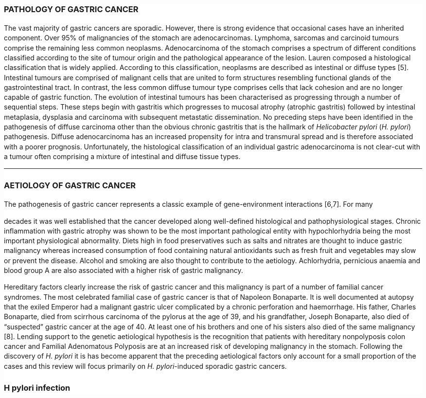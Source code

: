 
### PATHOLOGY OF GASTRIC CANCER

The vast majority of gastric cancers are sporadic. However, there is strong evidence that occasional cases have an inherited component. Over 95% of malignancies of the stomach are adenocarcinomas. Lymphoma, sarcomas and carcinoid tumours comprise the remaining less common neoplasms. Adenocarcinoma of the stomach comprises a spectrum of different conditions classified according to the site of tumour origin and the pathological appearance of the lesion. Lauren composed a histological classification that is widely applied. According to this classification, neoplasms are described as intestinal or diffuse types [5]. Intestinal tumours are comprised of malignant cells that are united to form structures resembling functional glands of the gastrointestinal tract. In contrast, the less common diffuse tumour type comprises cells that lack cohesion and are no longer capable of gastric function. The evolution of intestinal tumours has been characterised as progressing through a number of sequential steps. These steps begin with gastritis which progresses to mucosal atrophy (atrophic gastritis) followed by intestinal metaplasia, dysplasia and carcinoma with subsequent metastatic dissemination. No preceding steps have been identified in the pathogenesis of diffuse carcinoma other than the obvious chronic gastritis that is the hallmark of *Helicobacter pylori* (*H. pylori*) pathogenesis. Diffuse adenocarcinoma has an increased propensity for intra and transmural spread and is therefore associated with a poorer prognosis. Unfortunately, the histological classification of an individual gastric adenocarcinoma is not clear-cut with a tumour often comprising a mixture of intestinal and diffuse tissue types.

---

### AETIOLOGY OF GASTRIC CANCER

The pathogenesis of gastric cancer represents a classic example of gene-environment interactions [6,7]. For many

decades it was well established that the cancer developed along well-defined histological and pathophysiological stages. Chronic inflammation with gastric atrophy was shown to be the most important pathological entity with hypochlorhydria being the most important physiological abnormality. Diets high in food preservatives such as salts and nitrates are thought to induce gastric malignancy whereas increased consumption of food containing natural antioxidants such as fresh fruit and vegetables may slow or prevent the disease. Alcohol and smoking are also thought to contribute to the aetiology. Achlorhydria, pernicious anaemia and blood group A are also associated with a higher risk of gastric malignancy.

Hereditary factors clearly increase the risk of gastric cancer and this malignancy is part of a number of familial cancer syndromes. The most celebrated familial case of gastric cancer is that of Napoleon Bonaparte. It is well documented at autopsy that the exiled Emperor had a malignant gastric ulcer complicated by a chronic perforation and haemorrhage. His father, Charles Bonaparte, died from scirrhous carcinoma of the pylorus at the age of 39, and his grandfather, Joseph Bonaparte, also died of “suspected” gastric cancer at the age of 40. At least one of his brothers and one of his sisters also died of the same malignancy [8]. Lending support to the genetic aetiological hypothesis is the recognition that patients with hereditary nonpolyposis colon cancer and Familial Adenomatous Polyposis are at an increased risk of developing malignancy in the stomach. Following the discovery of *H. pylori* it is has become apparent that the preceding aetiological factors only account for a small proportion of the cases and this review will focus primarily on *H. pylori*-induced sporadic gastric cancers.

### H pylori infection
